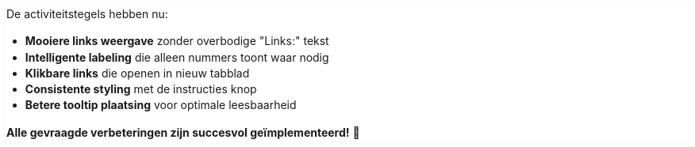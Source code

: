 De activiteitstegels hebben nu:
- **Mooiere links weergave** zonder overbodige "Links:" tekst
- **Intelligente labeling** die alleen nummers toont waar nodig
- **Klikbare links** die openen in nieuw tabblad
- **Consistente styling** met de instructies knop
- **Betere tooltip plaatsing** voor optimale leesbaarheid

**Alle gevraagde verbeteringen zijn succesvol geïmplementeerd!** 🎉
